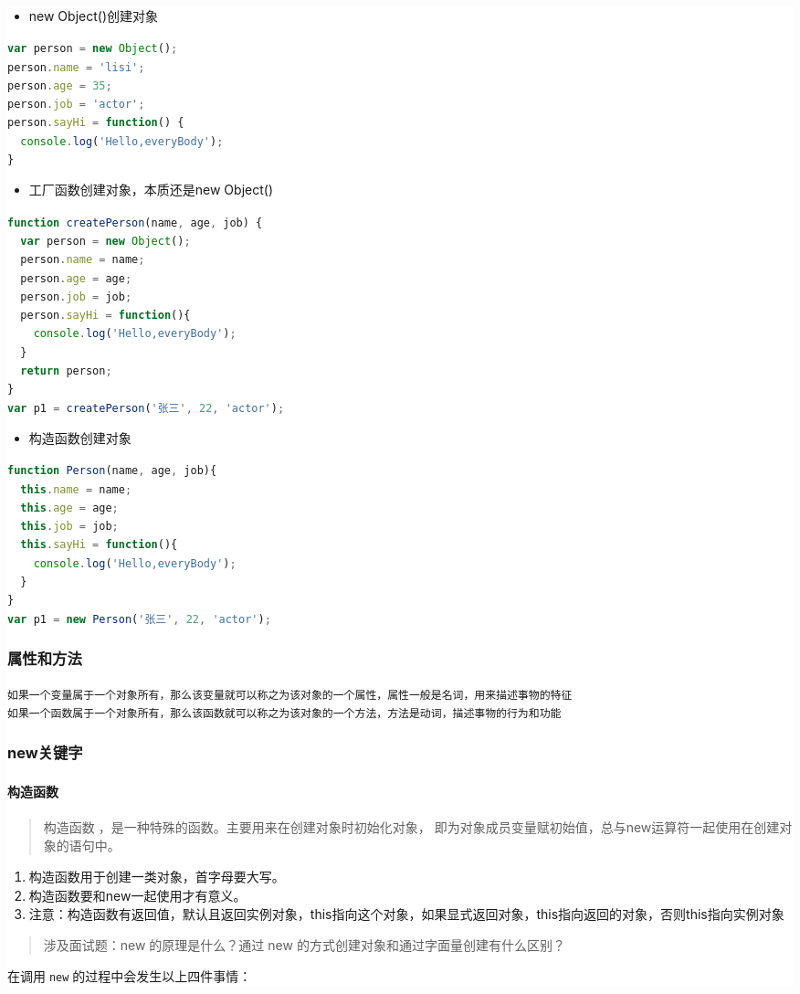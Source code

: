 - new Object()创建对象

```javascript
var person = new Object();
person.name = 'lisi';
person.age = 35;
person.job = 'actor';
person.sayHi = function() {
  console.log('Hello,everyBody');
}
```
- 工厂函数创建对象，本质还是new Object()
```javascript
function createPerson(name, age, job) {
  var person = new Object();
  person.name = name;
  person.age = age;
  person.job = job;
  person.sayHi = function(){
    console.log('Hello,everyBody');
  }
  return person;
}
var p1 = createPerson('张三', 22, 'actor');
```
- 构造函数创建对象
```javascript
function Person(name, age, job){
  this.name = name;
  this.age = age;
  this.job = job;
  this.sayHi = function(){
  	console.log('Hello,everyBody');
  }
}
var p1 = new Person('张三', 22, 'actor');
```
### 属性和方法

	如果一个变量属于一个对象所有，那么该变量就可以称之为该对象的一个属性，属性一般是名词，用来描述事物的特征
	如果一个函数属于一个对象所有，那么该函数就可以称之为该对象的一个方法，方法是动词，描述事物的行为和功能
### new关键字

#### 构造函数

> 构造函数 ，是一种特殊的函数。主要用来在创建对象时初始化对象， 即为对象成员变量赋初始值，总与new运算符一起使用在创建对象的语句中。

1. 构造函数用于创建一类对象，首字母要大写。
2. 构造函数要和new一起使用才有意义。
3. 注意：构造函数有返回值，默认且返回实例对象，this指向这个对象，如果显式返回对象，this指向返回的对象，否则this指向实例对象

> 涉及面试题：new 的原理是什么？通过 new 的方式创建对象和通过字面量创建有什么区别？

在调用 `new` 的过程中会发生以上四件事情：
